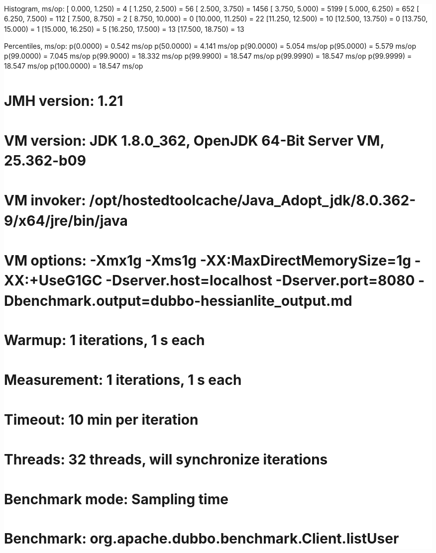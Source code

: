   Histogram, ms/op:
    [ 0.000,  1.250) = 4 
    [ 1.250,  2.500) = 56 
    [ 2.500,  3.750) = 1456 
    [ 3.750,  5.000) = 5199 
    [ 5.000,  6.250) = 652 
    [ 6.250,  7.500) = 112 
    [ 7.500,  8.750) = 2 
    [ 8.750, 10.000) = 0 
    [10.000, 11.250) = 22 
    [11.250, 12.500) = 10 
    [12.500, 13.750) = 0 
    [13.750, 15.000) = 1 
    [15.000, 16.250) = 5 
    [16.250, 17.500) = 13 
    [17.500, 18.750) = 13 

  Percentiles, ms/op:
      p(0.0000) =      0.542 ms/op
     p(50.0000) =      4.141 ms/op
     p(90.0000) =      5.054 ms/op
     p(95.0000) =      5.579 ms/op
     p(99.0000) =      7.045 ms/op
     p(99.9000) =     18.332 ms/op
     p(99.9900) =     18.547 ms/op
     p(99.9990) =     18.547 ms/op
     p(99.9999) =     18.547 ms/op
    p(100.0000) =     18.547 ms/op


# JMH version: 1.21
# VM version: JDK 1.8.0_362, OpenJDK 64-Bit Server VM, 25.362-b09
# VM invoker: /opt/hostedtoolcache/Java_Adopt_jdk/8.0.362-9/x64/jre/bin/java
# VM options: -Xmx1g -Xms1g -XX:MaxDirectMemorySize=1g -XX:+UseG1GC -Dserver.host=localhost -Dserver.port=8080 -Dbenchmark.output=dubbo-hessianlite_output.md
# Warmup: 1 iterations, 1 s each
# Measurement: 1 iterations, 1 s each
# Timeout: 10 min per iteration
# Threads: 32 threads, will synchronize iterations
# Benchmark mode: Sampling time
# Benchmark: org.apache.dubbo.benchmark.Client.listUser
